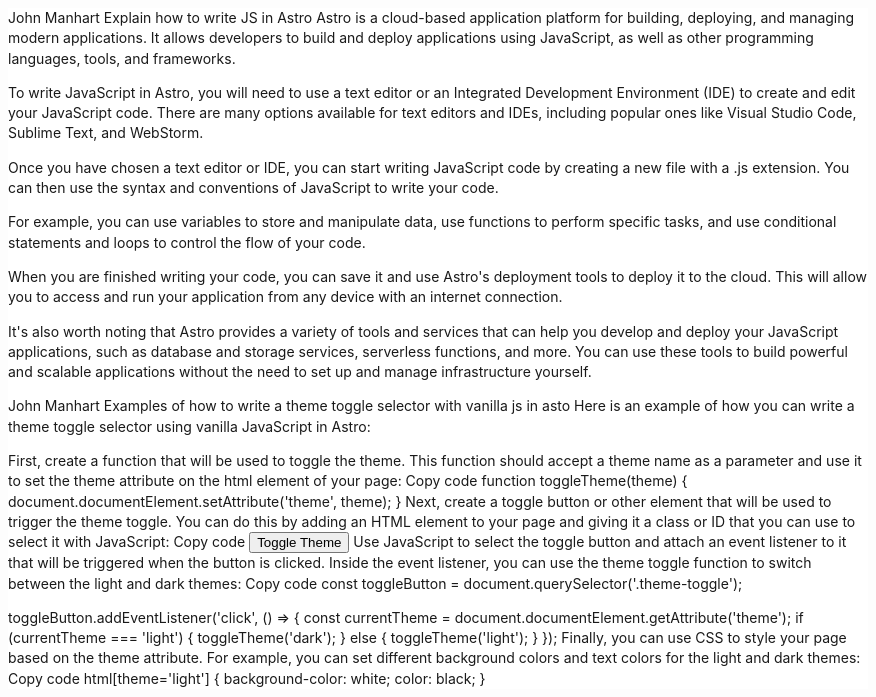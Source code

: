 John Manhart
Explain how to write JS in Astro 
Astro is a cloud-based application platform for building, deploying, and managing modern applications. It allows developers to build and deploy applications using JavaScript, as well as other programming languages, tools, and frameworks.

To write JavaScript in Astro, you will need to use a text editor or an Integrated Development Environment (IDE) to create and edit your JavaScript code. There are many options available for text editors and IDEs, including popular ones like Visual Studio Code, Sublime Text, and WebStorm.

Once you have chosen a text editor or IDE, you can start writing JavaScript code by creating a new file with a .js extension. You can then use the syntax and conventions of JavaScript to write your code.

For example, you can use variables to store and manipulate data, use functions to perform specific tasks, and use conditional statements and loops to control the flow of your code.

When you are finished writing your code, you can save it and use Astro's deployment tools to deploy it to the cloud. This will allow you to access and run your application from any device with an internet connection.

It's also worth noting that Astro provides a variety of tools and services that can help you develop and deploy your JavaScript applications, such as database and storage services, serverless functions, and more. You can use these tools to build powerful and scalable applications without the need to set up and manage infrastructure yourself.




John Manhart
Examples of how to write a theme toggle selector with vanilla js in asto
Here is an example of how you can write a theme toggle selector using vanilla JavaScript in Astro:

First, create a function that will be used to toggle the theme. This function should accept a theme name as a parameter and use it to set the theme attribute on the html element of your page:
Copy code
function toggleTheme(theme) {
  document.documentElement.setAttribute('theme', theme);
}
Next, create a toggle button or other element that will be used to trigger the theme toggle. You can do this by adding an HTML element to your page and giving it a class or ID that you can use to select it with JavaScript:
Copy code
<button class="theme-toggle">Toggle Theme</button>
Use JavaScript to select the toggle button and attach an event listener to it that will be triggered when the button is clicked. Inside the event listener, you can use the theme toggle function to switch between the light and dark themes:
Copy code
const toggleButton = document.querySelector('.theme-toggle');

toggleButton.addEventListener('click', () => {
  const currentTheme = document.documentElement.getAttribute('theme');
  if (currentTheme === 'light') {
    toggleTheme('dark');
  } else {
    toggleTheme('light');
  }
});
Finally, you can use CSS to style your page based on the theme attribute. For example, you can set different background colors and text colors for the light and dark themes:
Copy code
html[theme='light'] {
  background-color: white;
  color: black;
}
